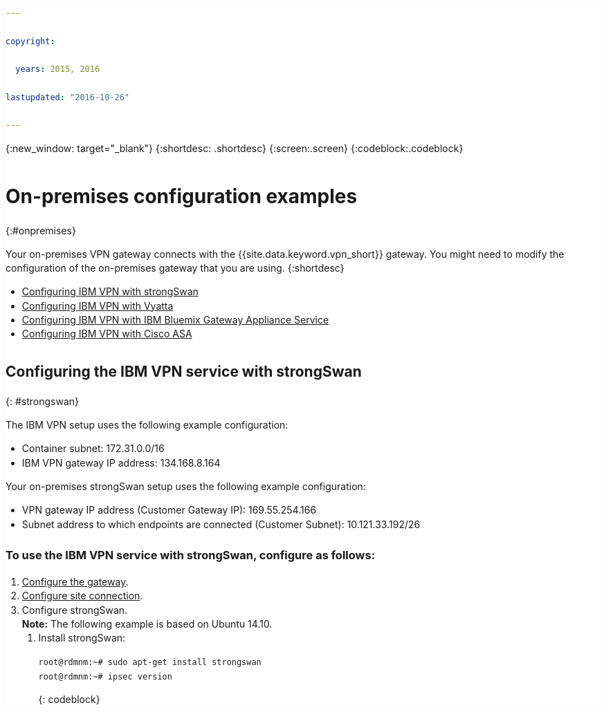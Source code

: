 ```yaml
---

copyright:

  years: 2015, 2016

lastupdated: "2016-10-26"

---
```


{:new_window: target="_blank"}
{:shortdesc: .shortdesc}
{:screen:.screen}
{:codeblock:.codeblock}

# On-premises configuration examples
{:#onpremises}

Your on-premises VPN gateway connects with the {{site.data.keyword.vpn_short}} gateway. You might need to modify the configuration of the on-premises gateway that you are using. 
{:shortdesc}

* [Configuring IBM VPN with strongSwan](vpn_onpremises.html#strongswan)
* [Configuring IBM VPN with Vyatta](vpn_onpremises.html#vyatta)
* [Configuring IBM VPN with IBM Bluemix Gateway Appliance Service](vpn_onpremises.html#gaas)
* [Configuring IBM VPN with Cisco ASA](vpn_onpremises.html#cisco)

## Configuring the IBM VPN service with strongSwan
{: #strongswan} 

The IBM VPN setup uses the following example configuration:

* Container subnet: 172.31.0.0/16
* IBM VPN gateway IP address: 134.168.8.164

Your on-premises strongSwan setup uses the following example configuration:

* VPN gateway IP address (Customer Gateway IP): 169.55.254.166
* Subnet address to which endpoints are connected (Customer Subnet): 10.121.33.192/26 

### To use the IBM VPN service with strongSwan, configure as follows:

1. [Configure the gateway](index.html#gateway).  
2. [Configure site connection](index.html#site).  
3. Configure strongSwan.  
	**Note:** The following example is based on Ubuntu 14.10.  
	1. Install strongSwan:  
		```
		root@rdmnm:~# sudo apt-get install strongswan  
		root@rdmnm:~# ipsec version  
		```
		{: codeblock}
		